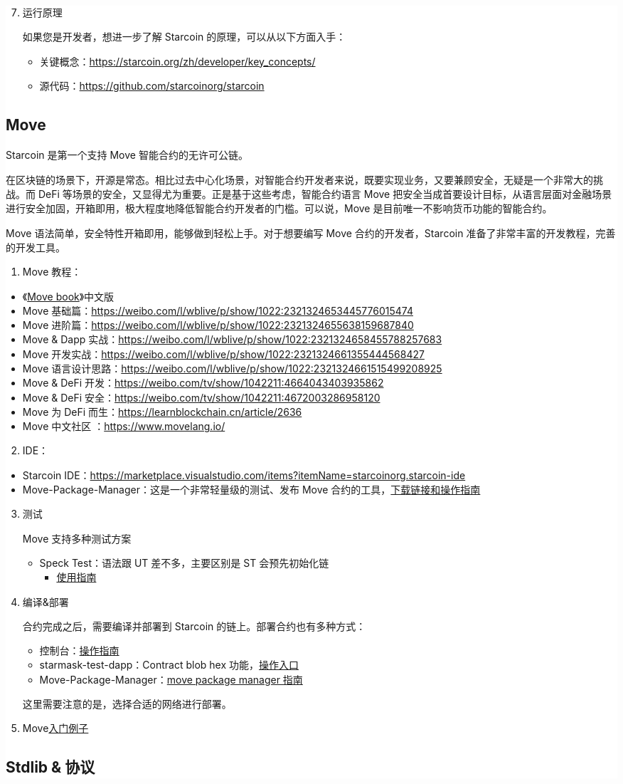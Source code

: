 7. 运行原理

   如果您是开发者，想进一步了解 Starcoin 的原理，可以从以下方面入手：

   - 关键概念：https://starcoin.org/zh/developer/key_concepts/
   
   - 源代码：https://github.com/starcoinorg/starcoin

## Move

Starcoin 是第一个支持 Move 智能合约的无许可公链。

在区块链的场景下，开源是常态。相比过去中心化场景，对智能合约开发者来说，既要实现业务，又要兼顾安全，无疑是一个非常大的挑战。而 DeFi 等场景的安全，又显得尤为重要。正是基于这些考虑，智能合约语言 Move 把安全当成首要设计目标，从语言层面对金融场景进行安全加固，开箱即用，极大程度地降低智能合约开发者的门槛。可以说，Move 是目前唯一不影响货币功能的智能合约。

Move 语法简单，安全特性开箱即用，能够做到轻松上手。对于想要编写 Move 合约的开发者，Starcoin 准备了非常丰富的开发教程，完善的开发工具。

1. Move 教程：

- 《[Move book](https://move-book.com/cn/index.html)》中文版
- Move 基础篇：https://weibo.com/l/wblive/p/show/1022:2321324653445776015474
- Move 进阶篇：https://weibo.com/l/wblive/p/show/1022:2321324655638159687840
- Move & Dapp 实战：https://weibo.com/l/wblive/p/show/1022:2321324658455788257683
- Move 开发实战：https://weibo.com/l/wblive/p/show/1022:2321324661355444568427
- Move 语言设计思路：https://weibo.com/l/wblive/p/show/1022:2321324661515499208925
- Move & DeFi 开发：https://weibo.com/tv/show/1042211:4664043403935862
- Move & DeFi 安全：https://weibo.com/tv/show/1042211:4672003286958120
- Move 为 DeFi 而生：https://learnblockchain.cn/article/2636
- Move 中文社区 ：https://www.movelang.io/

2. IDE：

- Starcoin IDE：https://marketplace.visualstudio.com/items?itemName=starcoinorg.starcoin-ide
- Move-Package-Manager：这是一个非常轻量级的测试、发布 Move 合约的工具，[下载链接和操作指南](https://github.com/starcoinorg/guide-to-move-package-manager)

3. 测试

   Move 支持多种测试方案

   
   - Speck Test：语法跟 UT 差不多，主要区别是 ST 会预先初始化链
     - [使用指南](https://github.com/starcoinorg/guide-to-move-package-manager/)
     <!-- - [参考例子](https://github.com/starcoinorg/starcoin-framework/tree/main/spectests) -->

4. 编译&部署

   合约完成之后，需要编译并部署到 Starcoin 的链上。部署合约也有多种方式：

   - 控制台：[操作指南](https://starcoin.org/en/developer/tutorials/deploy_move_contract/)
   - starmask-test-dapp：Contract blob hex 功能，[操作入口](https://starmask-test-dapp.starcoin.org/)
   - Move-Package-Manager：[move package manager 指南](https://github.com/starcoinorg/guide-to-move-package-manager)

   这里需要注意的是，选择合适的网络进行部署。

5. Move[入门例子](https://starcoin.org/zh/developer/move/example/)

## Stdlib & 协议
